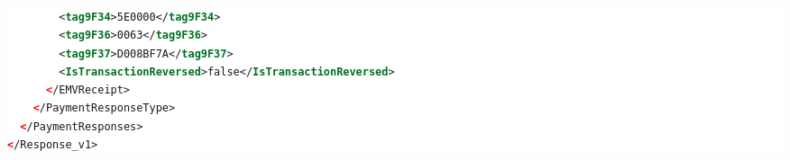 ```xml
        <tag9F34>5E0000</tag9F34>
        <tag9F36>0063</tag9F36>
        <tag9F37>D008BF7A</tag9F37>
        <IsTransactionReversed>false</IsTransactionReversed>
      </EMVReceipt>
    </PaymentResponseType>
  </PaymentResponses>
</Response_v1>
```
